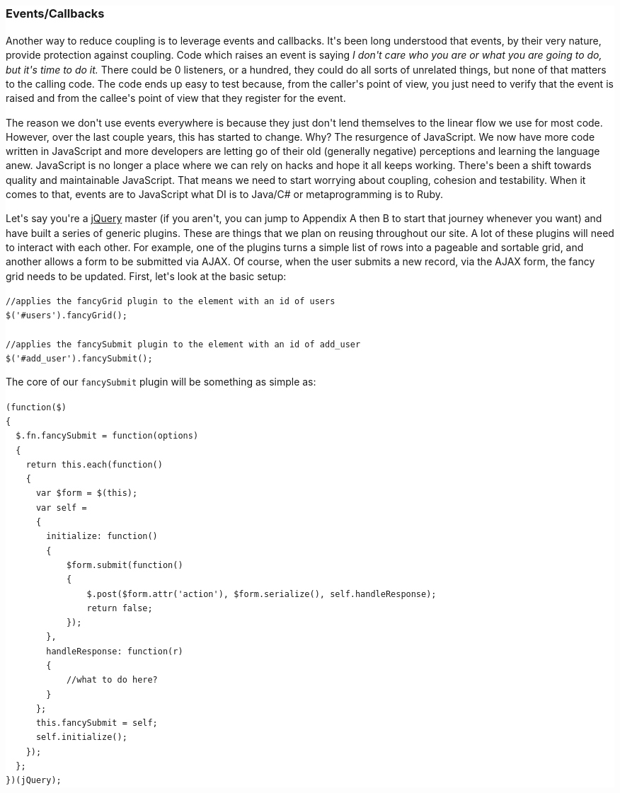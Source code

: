 ### Events/Callbacks ###
Another way to reduce coupling is to leverage events and callbacks. It's been long understood that events, by their very nature, provide protection against coupling. Code which raises an event is saying *I don't care who you are or what you are going to do, but it's time to do it.* There could be 0 listeners, or a hundred, they could do all sorts of unrelated things, but none of that matters to the calling code. The code ends up easy to test because, from the caller's point of view, you just need to verify that the event is raised and from the callee's point of view that they register for the event.

The reason we don't use events everywhere is because they just don't lend themselves to the linear flow we use for most code. However, over the last couple years, this has started to change. Why? The resurgence of JavaScript. We now have more code written in JavaScript and more developers are letting go of their old (generally negative) perceptions and learning the language anew. JavaScript is no longer a place where we can rely on hacks and hope it all keeps working. There's been a shift towards quality and maintainable JavaScript. That means we need to start worrying about coupling, cohesion and testability. When it comes to that, events are to JavaScript what DI is to Java/C# or metaprogramming is to Ruby.

Let's say you're a [jQuery](http://www.jquery.com/) master (if you aren't, you can jump to Appendix A then B to start that journey whenever you want) and have built a series of generic plugins. These are things that we plan on reusing throughout our site. A lot of these plugins will need to interact with each other. For example, one of the plugins turns a simple list of rows into a pageable and sortable grid, and another allows a form to be submitted via AJAX. Of course, when the user submits a new record, via the AJAX form, the fancy grid needs to be updated. First, let's look at the basic setup:

	//applies the fancyGrid plugin to the element with an id of users
	$('#users').fancyGrid();
	
	//applies the fancySubmit plugin to the element with an id of add_user
	$('#add_user').fancySubmit();

The core of our `fancySubmit` plugin will be something as simple as:

	(function($) 
	{
	  $.fn.fancySubmit = function(options)
	  {
	    return this.each(function()
	    {
	      var $form = $(this);
	      var self = 
	      {   
	        initialize: function() 
	        {
         		$form.submit(function()
         		{
         			$.post($form.attr('action'), $form.serialize(), self.handleResponse);
         			return false;	
         		});
	        },
	        handleResponse: function(r)
	        {
	        	//what to do here?
	        }
	      };
	      this.fancySubmit = self;
	      self.initialize();      
	    });
	  };
	})(jQuery);
